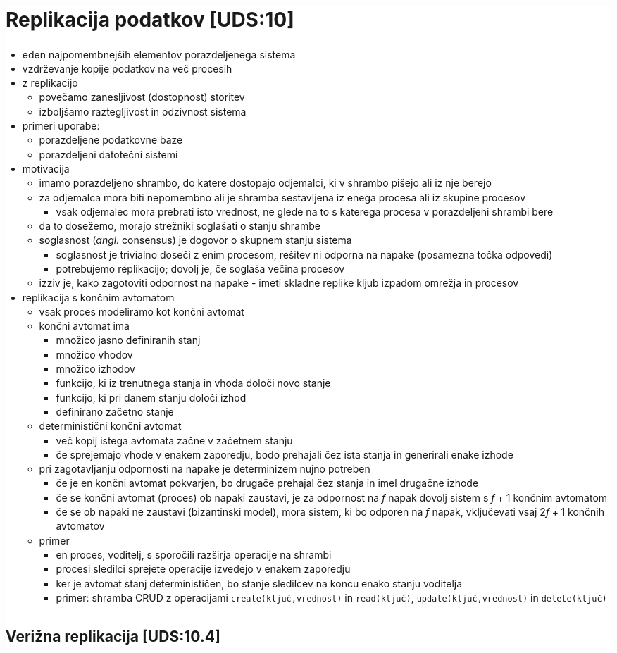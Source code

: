 # Replikacija podatkov [UDS:10]

- eden najpomembnejših elementov porazdeljenega sistema
- vzdrževanje kopije podatkov na več procesih
- z replikacijo
  - povečamo zanesljivost (dostopnost) storitev
  - izboljšamo raztegljivost in odzivnost sistema
- primeri uporabe:
  - porazdeljene podatkovne baze
  - porazdeljeni datotečni sistemi
- motivacija
  - imamo porazdeljeno shrambo, do katere dostopajo odjemalci, ki v shrambo pišejo ali iz nje berejo
  - za odjemalca mora biti nepomembno ali je shramba sestavljena iz enega procesa ali iz skupine procesov
    - vsak odjemalec mora prebrati isto vrednost, ne glede na to s katerega procesa v porazdeljeni shrambi bere
  - da to dosežemo, morajo strežniki soglašati o stanju shrambe
  - soglasnost (*angl.* consensus) je dogovor o skupnem stanju sistema
    - soglasnost je trivialno doseči z enim procesom, rešitev ni odporna na napake (posamezna točka odpovedi)
    - potrebujemo replikacijo; dovolj je, če soglaša večina procesov
  - izziv je, kako zagotoviti odpornost na napake - imeti skladne replike kljub izpadom omrežja in procesov
- replikacija s končnim avtomatom
  - vsak proces modeliramo kot končni avtomat
  - končni avtomat ima
    - množico jasno definiranih stanj
    - množico vhodov
    - množico izhodov
    - funkcijo, ki iz trenutnega stanja in vhoda določi novo stanje
    - funkcijo, ki pri danem stanju določi izhod
    - definirano začetno stanje
  - deterministični končni avtomat
    - več kopij istega avtomata začne v začetnem stanju
    - če sprejemajo vhode v enakem zaporedju, bodo prehajali čez ista stanja in generirali enake izhode
  - pri zagotavljanju odpornosti na napake je determinizem nujno potreben
    - če je en končni avtomat pokvarjen, bo drugače prehajal čez stanja in imel drugačne izhode
    - če se končni avtomat (proces) ob napaki zaustavi, je za odpornost na $f$ napak dovolj sistem s $f+1$ končnim avtomatom
    - če se ob napaki ne zaustavi (bizantinski model), mora sistem, ki bo odporen na $f$ napak, vključevati vsaj $2f+1$ končnih avtomatov
  - primer
    - en proces, voditelj, s sporočili razširja operacije na shrambi
    - procesi sledilci sprejete operacije izvedejo v enakem zaporedju
    - ker je avtomat stanj determinističen, bo stanje sledilcev na koncu enako stanju voditelja
    - primer: shramba CRUD z operacijami `create(ključ,vrednost)` in `read(ključ)`, `update(ključ,vrednost)` in `delete(ključ)`

## Verižna replikacija [UDS:10.4]
